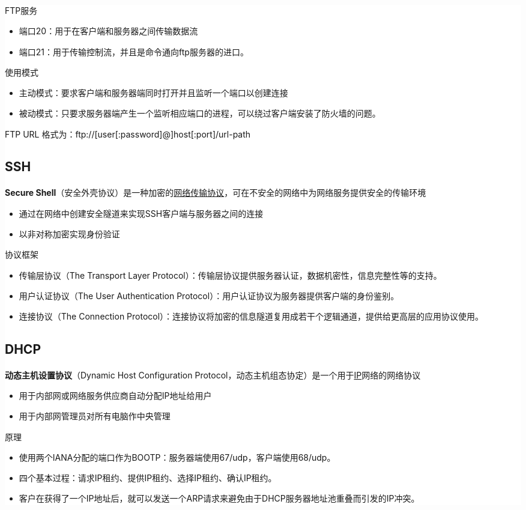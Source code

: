 <p>FTP服务</p>
<ul>
<li>
<p>端口20：用于在客户端和服务器之间传输数据流</p>
</li>
<li>
<p>端口21：用于传输控制流，并且是命令通向ftp服务器的进口。</p>
</li>
</ul>
<p>使用模式</p>
<ul>
<li>
<p>主动模式：要求客户端和服务器端同时打开并且监听一个端口以创建连接</p>
</li>
<li>
<p>被动模式：只要求服务器端产生一个监听相应端口的进程，可以绕过客户端安装了防火墙的问题。</p>
</li>
</ul>
<p>FTP URL 格式为：ftp://[user[:password]@]host[:port]/url-path</p>
<h2>SSH</h2>
<p><strong>Secure Shell</strong>（安全外壳协议）是一种加密的<a href="https://zh.wikipedia.org/wiki/%E7%BD%91%E7%BB%9C%E4%BC%A0%E8%BE%93%E5%8D%8F%E8%AE%AE" target="_blank">网络传输协议</a>，可在不安全的网络中为网络服务提供安全的传输环境</p>
<ul>
<li>
<p>通过在网络中创建安全隧道来实现SSH客户端与服务器之间的连接</p>
</li>
<li>
<p>以非对称加密实现身份验证</p>
</li>
</ul>
<p>协议框架</p>
<ul>
<li>
<p>传输层协议（The Transport Layer Protocol）：传输层协议提供服务器认证，数据机密性，信息完整性等的支持。</p>
</li>
<li>
<p>用户认证协议（The User Authentication Protocol）：用户认证协议为服务器提供客户端的身份鉴别。</p>
</li>
<li>
<p>连接协议（The Connection Protocol）：连接协议将加密的信息隧道复用成若干个逻辑通道，提供给更高层的应用协议使用。</p>
</li>
</ul>
<h2>DHCP</h2>
<p><strong>动态主机设置协议</strong>（Dynamic Host Configuration Protocol，动态主机组态协定）是一个用于<a href="https://zh.wikipedia.org/wiki/%E7%BD%91%E9%99%85%E5%8D%8F%E8%AE%AE" target="_blank">IP</a>网络的网络协议</p>
<ul>
<li>
<p>用于内部网或网络服务供应商自动分配IP地址给用户</p>
</li>
<li>
<p>用于内部网管理员对所有电脑作中央管理</p>
</li>
</ul>
<p>原理</p>
<ul>
<li>
<p>使用两个IANA分配的端口作为BOOTP：服务器端使用67/udp，客户端使用68/udp。</p>
</li>
<li>
<p>四个基本过程：请求IP租约、提供IP租约、选择IP租约、确认IP租约。</p>
</li>
<li>
<p>客户在获得了一个IP地址后，就可以发送一个ARP请求来避免由于DHCP服务器地址池重叠而引发的IP冲突。</p>
</li>